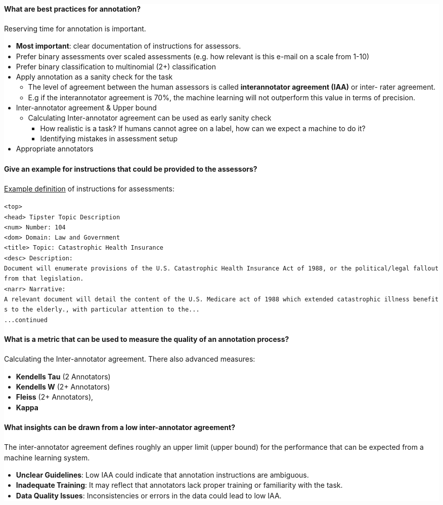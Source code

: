 #### What are best practices for annotation?

Reserving time for annotation is important.

- **Most important**: clear documentation of instructions for assessors.
- Prefer binary assessments over scaled assessments (e.g. how relevant is this e-mail on a scale from 1-10)
- Prefer binary classification to multinomial (2+) classification
- Apply annotation as a sanity check for the task
  - The level of agreement between the human assessors is called **interannotator agreement (IAA)** or inter- rater agreement.
  - E.g if the interannotator agreement is 70%, the machine learning will not outperform this value in terms of precision.
- Inter-annotator agreement & Upper bound
  - Calculating Inter-annotator agreement can be used as early sanity check
    - How realistic is a task? If humans cannot agree on a label, how can we expect a machine to do it?
    - Identifying mistakes in assessment setup
- Appropriate annotators

#### Give an example for instructions that could be provided to the assessors?

[Example definition](http://www.promise-noe.eu/documents/10156/ed72d59a-5915-42b3-bf6c-c5b41e8cc58b) of instructions for assessments:
```
<top>
<head> Tipster Topic Description
<num> Number: 104
<dom> Domain: Law and Government
<title> Topic: Catastrophic Health Insurance
<desc> Description:
Document will enumerate provisions of the U.S. Catastrophic Health Insurance Act of 1988, or the political/legal fallout from that legislation.
<narr> Narrative:
A relevant document will detail the content of the U.S. Medicare act of 1988 which extended catastrophic illness benefits to the elderly., with particular attention to the...
...continued
```

#### What is a metric that can be used to measure the quality of an annotation process?

Calculating the Inter-annotator agreement. There also advanced measures:
- **Kendells Tau** (2 Annotators)
- **Kendells W** (2+ Annotators)
- **Fleiss** (2+ Annotators),
- **Kappa**

#### What insights can be drawn from a low inter-annotator agreement?

The inter-annotator agreement defines roughly an upper limit (upper bound) for the performance that can be expected from a machine learning system.
- **Unclear Guidelines**: Low IAA could indicate that annotation instructions are ambiguous.
- **Inadequate Training**: It may reflect that annotators lack proper training or familiarity with the task.
- **Data Quality Issues**: Inconsistencies or errors in the data could lead to low IAA.
